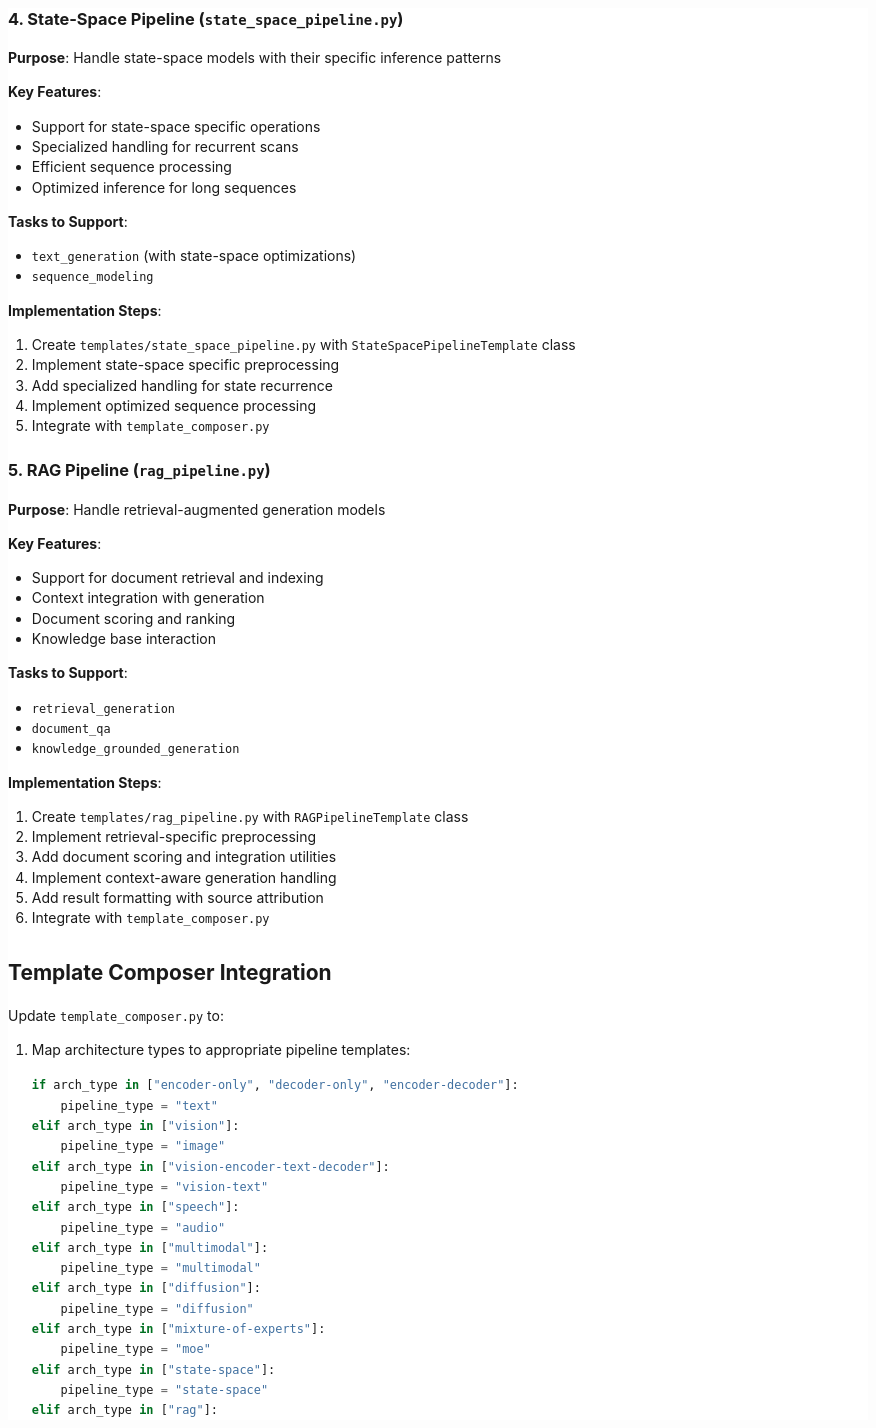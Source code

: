 ### 4. State-Space Pipeline (`state_space_pipeline.py`)

**Purpose**: Handle state-space models with their specific inference patterns

**Key Features**:
- Support for state-space specific operations
- Specialized handling for recurrent scans
- Efficient sequence processing
- Optimized inference for long sequences

**Tasks to Support**:
- `text_generation` (with state-space optimizations)
- `sequence_modeling`

**Implementation Steps**:
1. Create `templates/state_space_pipeline.py` with `StateSpacePipelineTemplate` class
2. Implement state-space specific preprocessing
3. Add specialized handling for state recurrence
4. Implement optimized sequence processing
5. Integrate with `template_composer.py`

### 5. RAG Pipeline (`rag_pipeline.py`)

**Purpose**: Handle retrieval-augmented generation models

**Key Features**:
- Support for document retrieval and indexing
- Context integration with generation
- Document scoring and ranking
- Knowledge base interaction

**Tasks to Support**:
- `retrieval_generation`
- `document_qa`
- `knowledge_grounded_generation`

**Implementation Steps**:
1. Create `templates/rag_pipeline.py` with `RAGPipelineTemplate` class
2. Implement retrieval-specific preprocessing
3. Add document scoring and integration utilities
4. Implement context-aware generation handling
5. Add result formatting with source attribution
6. Integrate with `template_composer.py`

## Template Composer Integration

Update `template_composer.py` to:

1. Map architecture types to appropriate pipeline templates:
   ```python
   if arch_type in ["encoder-only", "decoder-only", "encoder-decoder"]:
       pipeline_type = "text"
   elif arch_type in ["vision"]:
       pipeline_type = "image"
   elif arch_type in ["vision-encoder-text-decoder"]:
       pipeline_type = "vision-text"
   elif arch_type in ["speech"]:
       pipeline_type = "audio"
   elif arch_type in ["multimodal"]:
       pipeline_type = "multimodal"
   elif arch_type in ["diffusion"]:
       pipeline_type = "diffusion"
   elif arch_type in ["mixture-of-experts"]:
       pipeline_type = "moe"
   elif arch_type in ["state-space"]:
       pipeline_type = "state-space"
   elif arch_type in ["rag"]:
   ```